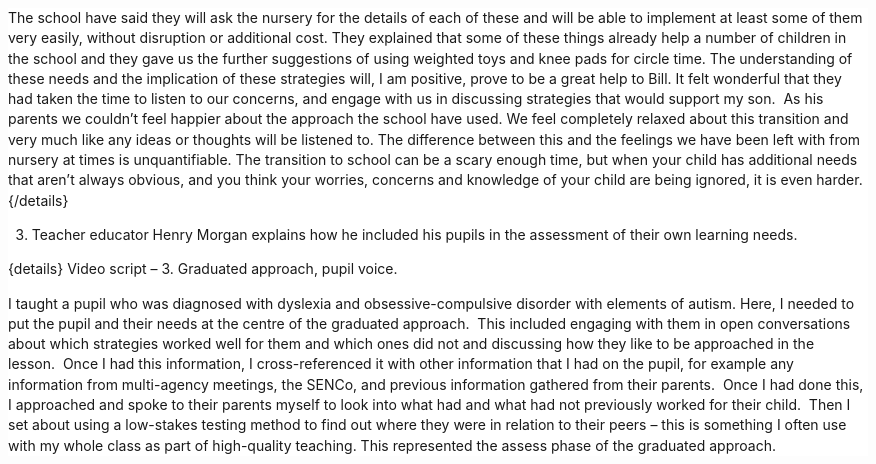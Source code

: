 <span style="font-weight: 400;">
  The school have said they will ask the nursery for the details of each of
  these and will be able to implement at least some of them very easily, without
  disruption or additional cost. They explained that some of these things
  already help a number of children in the school and they gave us the further
  suggestions of using weighted toys and knee pads for circle time. The
  understanding of these needs and the implication of these strategies will, I
  am positive, prove to be a great help to Bill. It felt wonderful that they had
  taken the time to listen to our concerns, and engage with us in discussing
  strategies that would support my son. 
</span>

<span style="font-weight: 400;">
  As his parents we couldn’t feel happier about the approach the school have
  used. We feel completely relaxed about this transition and very much like any
  ideas or thoughts will be listened to. The difference between this and the
  feelings we have been left with from nursery at times is unquantifiable. The
  transition to school can be a scary enough time, but when your child has
  additional needs that aren’t always obvious, and you think your worries,
  concerns and knowledge of your child are being ignored, it is even harder.
</span>
 {/details}

3. Teacher educator Henry Morgan explains how he included his pupils in the assessment of their own learning needs.

{details}
Video script – 3. Graduated approach, pupil voice.

<span style="font-weight: 400;">
  I taught a pupil who was diagnosed with dyslexia and obsessive-compulsive
  disorder with elements of autism. Here, I needed to put the pupil and their
  needs at the centre of the graduated approach. 
</span>

<span style="font-weight: 400;">
  This included engaging with them in open conversations about which strategies
  worked well for them and which ones did not and discussing how they like to be
  approached in the lesson. 
</span>

<span style="font-weight: 400;">
  Once I had this information, I cross-referenced it with other information that
  I had on the pupil, for example any information from multi-agency meetings,
  the SENCo, and previous information gathered from their parents. 
</span>

<span style="font-weight: 400;">
  Once I had done this, I approached and spoke to their parents myself to look
  into what had and what had not previously worked for their child. 
</span>

<span style="font-weight: 400;">
  Then I set about using a low-stakes testing method to find out where they were
  in relation to their peers – this is something I often use with my whole class
  as part of high-quality teaching. This represented the assess phase of the
  graduated approach. 
</span>
